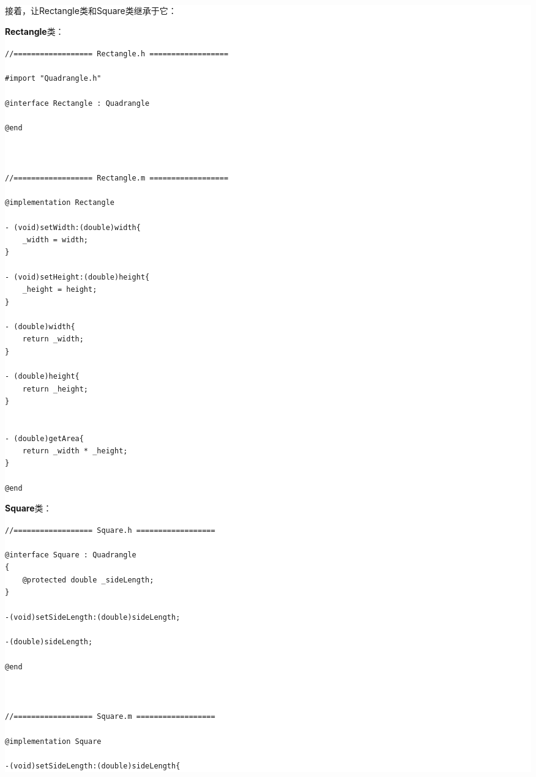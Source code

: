 接着，让Rectangle类和Square类继承于它：

**Rectangle**类：

```
//================== Rectangle.h ==================

#import "Quadrangle.h"

@interface Rectangle : Quadrangle

@end



//================== Rectangle.m ==================

@implementation Rectangle

- (void)setWidth:(double)width{
    _width = width;
}

- (void)setHeight:(double)height{
    _height = height;
}

- (double)width{
    return _width;
}

- (double)height{
    return _height;
}


- (double)getArea{
    return _width * _height;
}

@end
```

**Square**类：

```
//================== Square.h ==================

@interface Square : Quadrangle
{
    @protected double _sideLength;
}

-(void)setSideLength:(double)sideLength;

-(double)sideLength;

@end



//================== Square.m ==================

@implementation Square

-(void)setSideLength:(double)sideLength{    
```